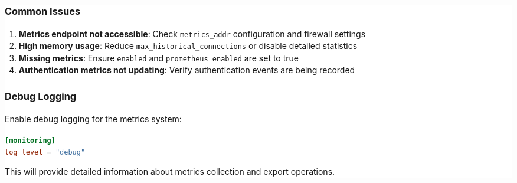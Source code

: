 ### Common Issues

1. **Metrics endpoint not accessible**: Check `metrics_addr` configuration and firewall settings
2. **High memory usage**: Reduce `max_historical_connections` or disable detailed statistics
3. **Missing metrics**: Ensure `enabled` and `prometheus_enabled` are set to true
4. **Authentication metrics not updating**: Verify authentication events are being recorded

### Debug Logging

Enable debug logging for the metrics system:

```toml
[monitoring]
log_level = "debug"
```

This will provide detailed information about metrics collection and export operations.